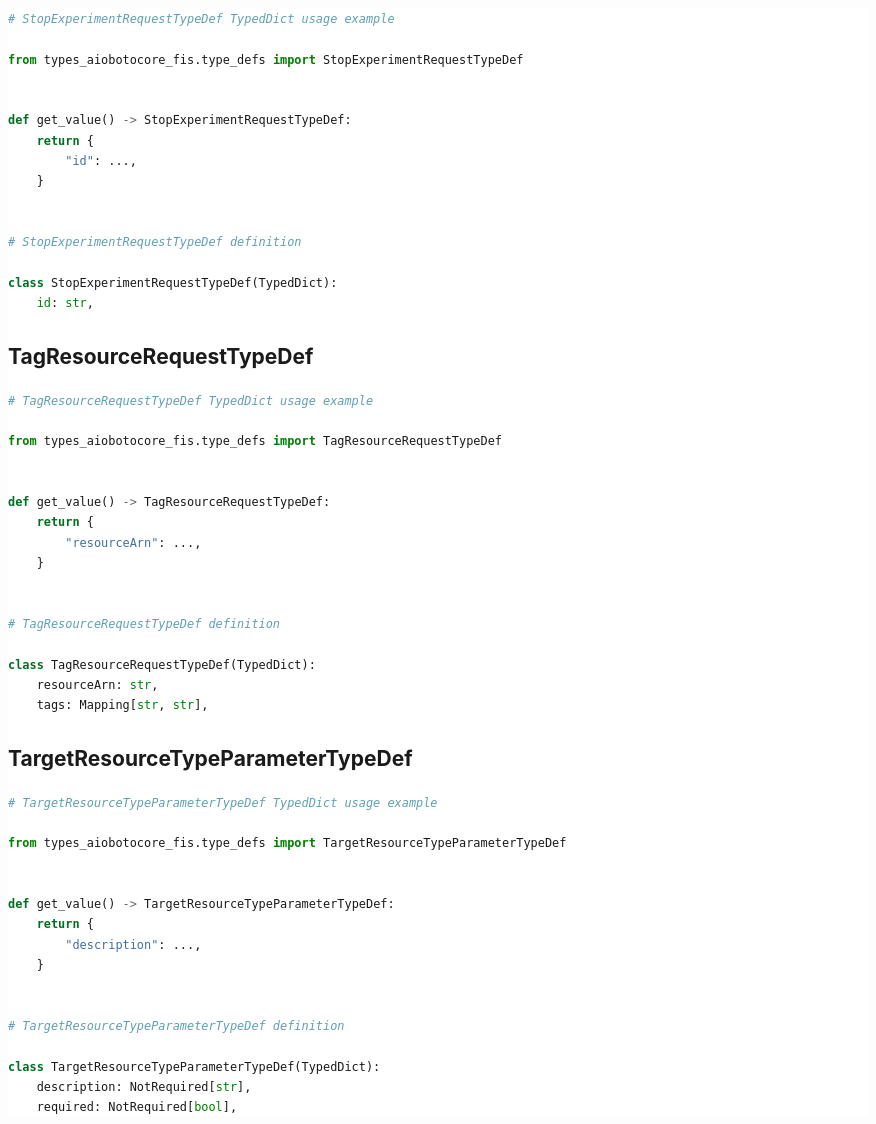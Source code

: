 ```python
# StopExperimentRequestTypeDef TypedDict usage example

from types_aiobotocore_fis.type_defs import StopExperimentRequestTypeDef


def get_value() -> StopExperimentRequestTypeDef:
    return {
        "id": ...,
    }


# StopExperimentRequestTypeDef definition

class StopExperimentRequestTypeDef(TypedDict):
    id: str,
```

## TagResourceRequestTypeDef

```python
# TagResourceRequestTypeDef TypedDict usage example

from types_aiobotocore_fis.type_defs import TagResourceRequestTypeDef


def get_value() -> TagResourceRequestTypeDef:
    return {
        "resourceArn": ...,
    }


# TagResourceRequestTypeDef definition

class TagResourceRequestTypeDef(TypedDict):
    resourceArn: str,
    tags: Mapping[str, str],
```

## TargetResourceTypeParameterTypeDef

```python
# TargetResourceTypeParameterTypeDef TypedDict usage example

from types_aiobotocore_fis.type_defs import TargetResourceTypeParameterTypeDef


def get_value() -> TargetResourceTypeParameterTypeDef:
    return {
        "description": ...,
    }


# TargetResourceTypeParameterTypeDef definition

class TargetResourceTypeParameterTypeDef(TypedDict):
    description: NotRequired[str],
    required: NotRequired[bool],
```
